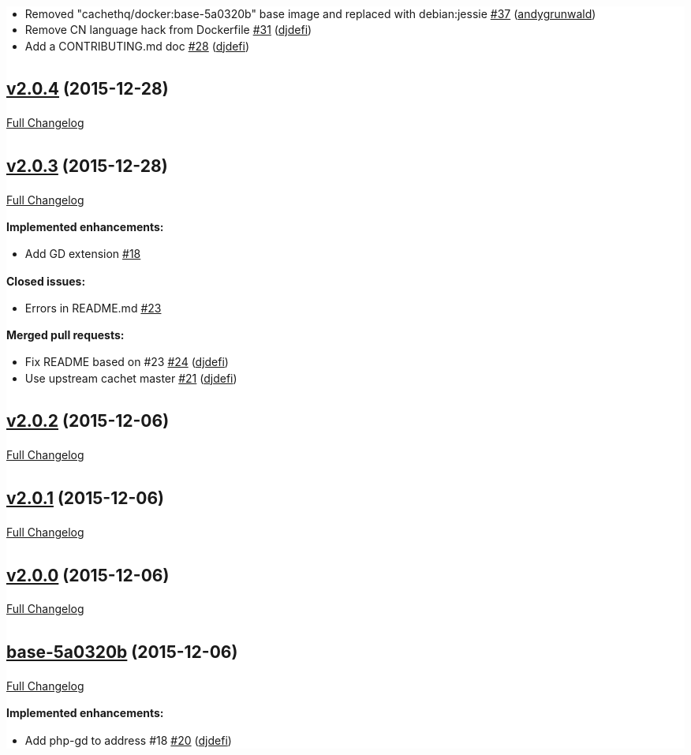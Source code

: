- Removed "cachethq/docker:base-5a0320b" base image and replaced with debian:jessie [\#37](https://github.com/CachetHQ/Docker/pull/37) ([andygrunwald](https://github.com/andygrunwald))
- Remove CN language hack from Dockerfile [\#31](https://github.com/CachetHQ/Docker/pull/31) ([djdefi](https://github.com/djdefi))
- Add a CONTRIBUTING.md doc [\#28](https://github.com/CachetHQ/Docker/pull/28) ([djdefi](https://github.com/djdefi))

## [v2.0.4](https://github.com/CachetHQ/Docker/tree/v2.0.4) (2015-12-28)
[Full Changelog](https://github.com/CachetHQ/Docker/compare/v2.0.3...v2.0.4)

## [v2.0.3](https://github.com/CachetHQ/Docker/tree/v2.0.3) (2015-12-28)
[Full Changelog](https://github.com/CachetHQ/Docker/compare/v2.0.2...v2.0.3)

**Implemented enhancements:**

- Add GD extension [\#18](https://github.com/CachetHQ/Docker/issues/18)

**Closed issues:**

- Errors in README.md [\#23](https://github.com/CachetHQ/Docker/issues/23)

**Merged pull requests:**

- Fix README based on \#23 [\#24](https://github.com/CachetHQ/Docker/pull/24) ([djdefi](https://github.com/djdefi))
- Use upstream cachet master [\#21](https://github.com/CachetHQ/Docker/pull/21) ([djdefi](https://github.com/djdefi))

## [v2.0.2](https://github.com/CachetHQ/Docker/tree/v2.0.2) (2015-12-06)
[Full Changelog](https://github.com/CachetHQ/Docker/compare/v2.0.1...v2.0.2)

## [v2.0.1](https://github.com/CachetHQ/Docker/tree/v2.0.1) (2015-12-06)
[Full Changelog](https://github.com/CachetHQ/Docker/compare/v2.0.0...v2.0.1)

## [v2.0.0](https://github.com/CachetHQ/Docker/tree/v2.0.0) (2015-12-06)
[Full Changelog](https://github.com/CachetHQ/Docker/compare/base-5a0320b...v2.0.0)

## [base-5a0320b](https://github.com/CachetHQ/Docker/tree/base-5a0320b) (2015-12-06)
[Full Changelog](https://github.com/CachetHQ/Docker/compare/v2.0.0-beta1...base-5a0320b)

**Implemented enhancements:**

- Add php-gd to address \#18 [\#20](https://github.com/CachetHQ/Docker/pull/20) ([djdefi](https://github.com/djdefi))
